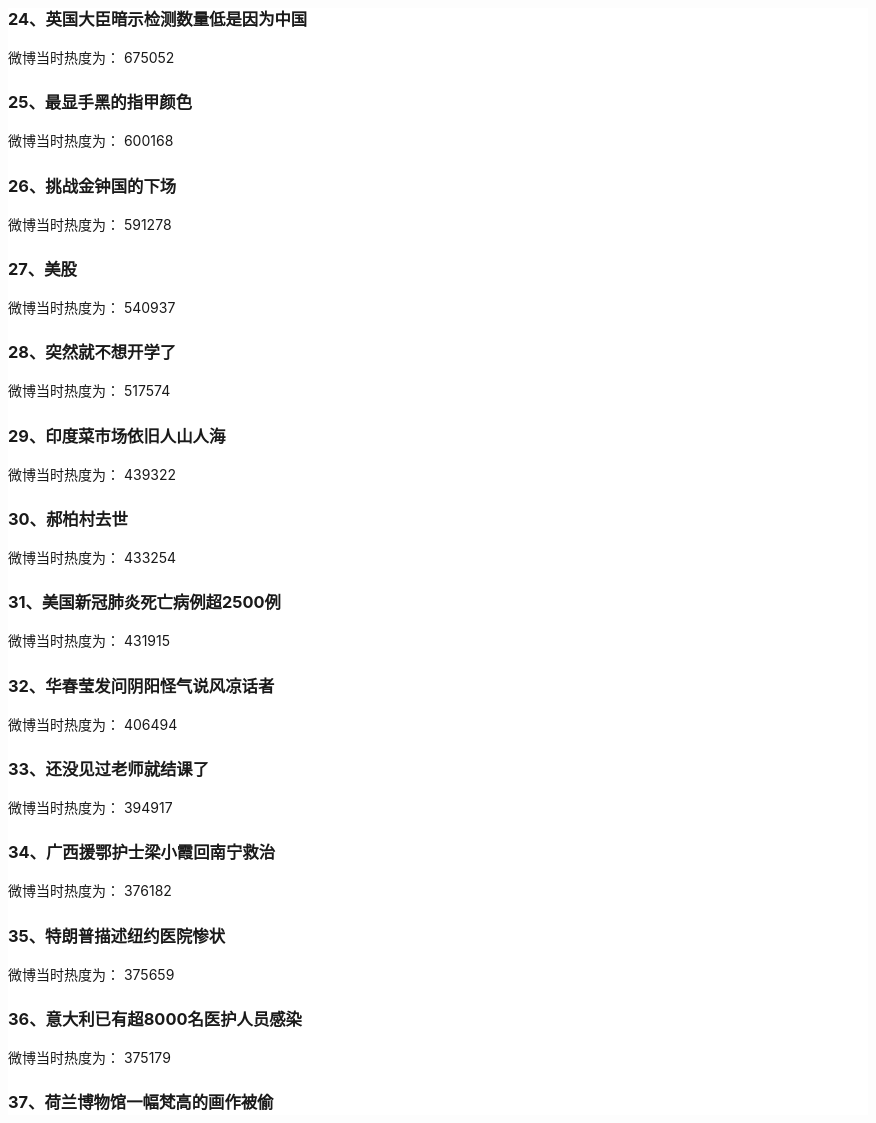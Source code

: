 ### 24、英国大臣暗示检测数量低是因为中国

微博当时热度为： 675052

### 25、最显手黑的指甲颜色

微博当时热度为： 600168

### 26、挑战金钟国的下场

微博当时热度为： 591278

### 27、美股

微博当时热度为： 540937

### 28、突然就不想开学了

微博当时热度为： 517574

### 29、印度菜市场依旧人山人海

微博当时热度为： 439322

### 30、郝柏村去世

微博当时热度为： 433254

### 31、美国新冠肺炎死亡病例超2500例

微博当时热度为： 431915

### 32、华春莹发问阴阳怪气说风凉话者

微博当时热度为： 406494

### 33、还没见过老师就结课了

微博当时热度为： 394917

### 34、广西援鄂护士梁小霞回南宁救治

微博当时热度为： 376182

### 35、特朗普描述纽约医院惨状

微博当时热度为： 375659

### 36、意大利已有超8000名医护人员感染

微博当时热度为： 375179

### 37、荷兰博物馆一幅梵高的画作被偷
